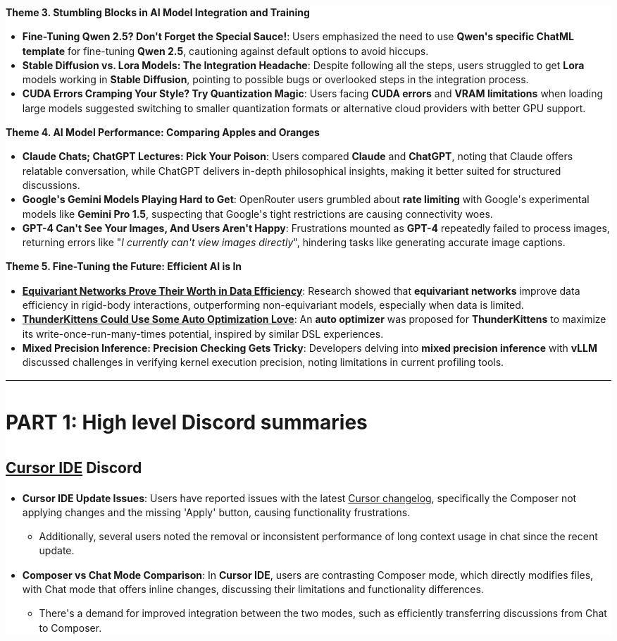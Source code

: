 **Theme 3. Stumbling Blocks in AI Model Integration and Training**

- **Fine-Tuning Qwen 2.5? Don't Forget the Special Sauce!**: Users emphasized the need to use **Qwen's specific ChatML template** for fine-tuning **Qwen 2.5**, cautioning against default options to avoid hiccups.
- **Stable Diffusion vs. Lora Models: The Integration Headache**: Despite following all the steps, users struggled to get **Lora** models working in **Stable Diffusion**, pointing to possible bugs or overlooked steps in the integration process.
- **CUDA Errors Cramping Your Style? Try Quantization Magic**: Users facing **CUDA errors** and **VRAM limitations** when loading large models suggested switching to smaller quantization formats or alternative cloud providers with better GPU support.

**Theme 4. AI Model Performance: Comparing Apples and Oranges**

- **Claude Chats; ChatGPT Lectures: Pick Your Poison**: Users compared **Claude** and **ChatGPT**, noting that Claude offers relatable conversation, while ChatGPT delivers in-depth philosophical insights, making it better suited for structured discussions.
- **Google's Gemini Models Playing Hard to Get**: OpenRouter users grumbled about **rate limiting** with Google's experimental models like **Gemini Pro 1.5**, suspecting that Google's tight restrictions are causing connectivity woes.
- **GPT-4 Can't See Your Images, And Users Aren't Happy**: Frustrations mounted as **GPT-4** repeatedly failed to process images, returning errors like "*I currently can't view images directly*", hindering tasks like generating accurate image captions.

**Theme 5. Fine-Tuning the Future: Efficient AI is In**

- [**Equivariant Networks Prove Their Worth in Data Efficiency**](https://arxiv.org/abs/2410.23179v1): Research showed that **equivariant networks** improve data efficiency in rigid-body interactions, outperforming non-equivariant models, especially when data is limited.
- [**ThunderKittens Could Use Some Auto Optimization Love**](https://github.com/HazyResearch/ThunderKittens/blob/tk_gen/simple_kernels/micro_add/micro.cu): An **auto optimizer** was proposed for **ThunderKittens** to maximize its write-once-run-many-times potential, inspired by similar DSL experiences.
- **Mixed Precision Inference: Precision Checking Gets Tricky**: Developers delving into **mixed precision inference** with **vLLM** discussed challenges in verifying kernel execution precision, noting limitations in current profiling tools.

---

# PART 1: High level Discord summaries




## [Cursor IDE](https://discord.com/channels/1074847526655643750) Discord

- **Cursor IDE Update Issues**: Users have reported issues with the latest [Cursor changelog](https://changelog.cursor.com/), specifically the Composer not applying changes and the missing 'Apply' button, causing functionality frustrations.
   - Additionally, several users noted the removal or inconsistent performance of long context usage in chat since the recent update.

- **Composer vs Chat Mode Comparison**: In **Cursor IDE**, users are contrasting Composer mode, which directly modifies files, with Chat mode that offers inline changes, discussing their limitations and functionality differences.
   - There's a demand for improved integration between the two modes, such as efficiently transferring discussions from Chat to Composer.

